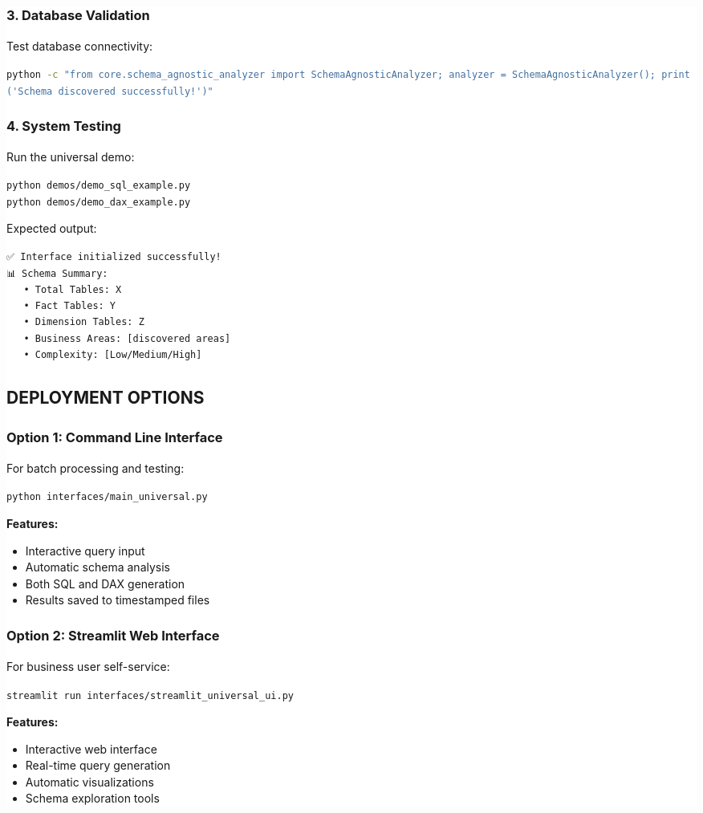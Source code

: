 ### 3. Database Validation
Test database connectivity:

```bash
python -c "from core.schema_agnostic_analyzer import SchemaAgnosticAnalyzer; analyzer = SchemaAgnosticAnalyzer(); print('Schema discovered successfully!')"
```

### 4. System Testing
Run the universal demo:

```bash
python demos/demo_sql_example.py
python demos/demo_dax_example.py
```

Expected output:
```
✅ Interface initialized successfully!
📊 Schema Summary:
   • Total Tables: X
   • Fact Tables: Y
   • Dimension Tables: Z
   • Business Areas: [discovered areas]
   • Complexity: [Low/Medium/High]
```

## DEPLOYMENT OPTIONS

### Option 1: Command Line Interface
For batch processing and testing:

```bash
python interfaces/main_universal.py
```

**Features:**
- Interactive query input
- Automatic schema analysis
- Both SQL and DAX generation
- Results saved to timestamped files

### Option 2: Streamlit Web Interface
For business user self-service:

```bash
streamlit run interfaces/streamlit_universal_ui.py
```

**Features:**
- Interactive web interface
- Real-time query generation
- Automatic visualizations
- Schema exploration tools
